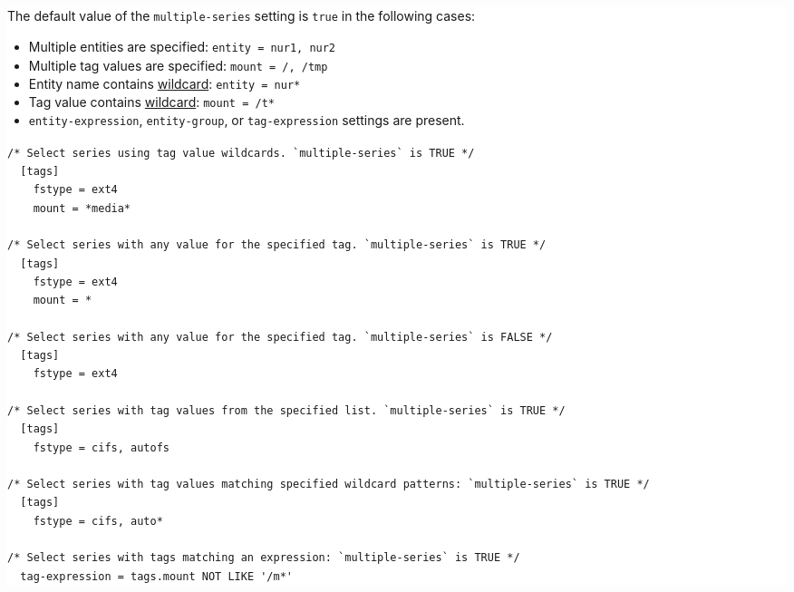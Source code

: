 The default value of the `multiple-series` setting is `true` in the following cases:

* Multiple entities are specified: `entity = nur1, nur2`
* Multiple tag values are specified: `mount = /, /tmp`
* Entity name contains [wildcard](./wildcards.md): `entity = nur*`
* Tag value contains [wildcard](./wildcards.md): `mount = /t*`
* `entity-expression`, `entity-group`, or `tag-expression` settings are present.

```ls
/* Select series using tag value wildcards. `multiple-series` is TRUE */
  [tags]
    fstype = ext4  
    mount = *media*

/* Select series with any value for the specified tag. `multiple-series` is TRUE */
  [tags]
    fstype = ext4  
    mount = *

/* Select series with any value for the specified tag. `multiple-series` is FALSE */
  [tags]
    fstype = ext4  

/* Select series with tag values from the specified list. `multiple-series` is TRUE */
  [tags]
    fstype = cifs, autofs

/* Select series with tag values matching specified wildcard patterns: `multiple-series` is TRUE */
  [tags]
    fstype = cifs, auto*

/* Select series with tags matching an expression: `multiple-series` is TRUE */
  tag-expression = tags.mount NOT LIKE '/m*'
```

